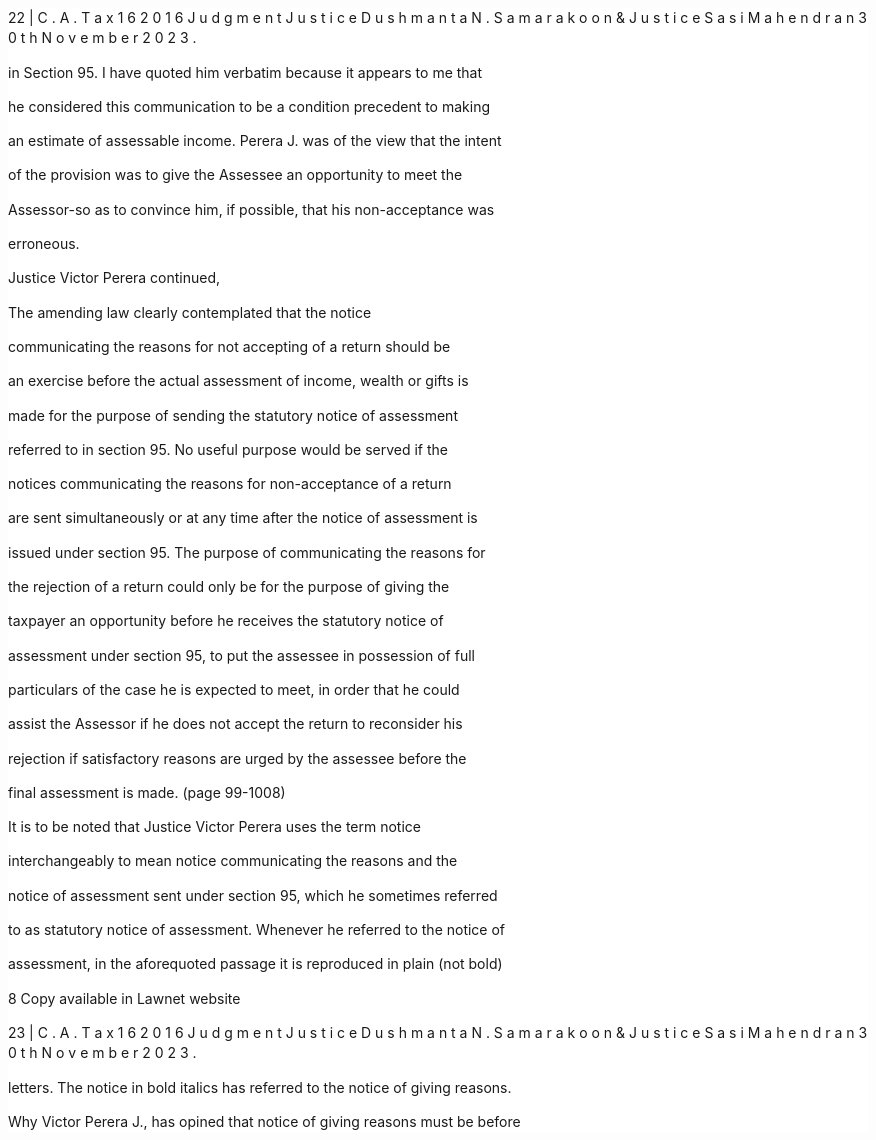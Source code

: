 22 | C . A . T a x 1 6 2 0 1 6 J u d g m e n t J u s t i c e D u s h m a n t a N . S a m a r a k o o n & J u s t i c e S a s i M a h e n d r a n 3 0 t h N o v e m b e r 2 0 2 3 .

in Section 95. I have quoted him verbatim because it appears to me that

he considered this communication to be a condition precedent to making

an estimate of assessable income. Perera J. was of the view that the intent

of the provision was to give the Assessee an opportunity to meet the

Assessor-so as to convince him, if possible, that his non-acceptance was

erroneous.

Justice Victor Perera continued,

The amending law clearly contemplated that the notice

communicating the reasons for not accepting of a return should be

an exercise before the actual assessment of income, wealth or gifts is

made for the purpose of sending the statutory notice of assessment

referred to in section 95. No useful purpose would be served if the

notices communicating the reasons for non-acceptance of a return

are sent simultaneously or at any time after the notice of assessment is

issued under section 95. The purpose of communicating the reasons for

the rejection of a return could only be for the purpose of giving the

taxpayer an opportunity before he receives the statutory notice of

assessment under section 95, to put the assessee in possession of full

particulars of the case he is expected to meet, in order that he could

assist the Assessor if he does not accept the return to reconsider his

rejection if satisfactory reasons are urged by the assessee before the

final assessment is made. (page 99-1008)

It is to be noted that Justice Victor Perera uses the term notice

interchangeably to mean notice communicating the reasons and the

notice of assessment sent under section 95, which he sometimes referred

to as statutory notice of assessment. Whenever he referred to the notice of

assessment, in the aforequoted passage it is reproduced in plain (not bold)

8 Copy available in Lawnet website

23 | C . A . T a x 1 6 2 0 1 6 J u d g m e n t J u s t i c e D u s h m a n t a N . S a m a r a k o o n & J u s t i c e S a s i M a h e n d r a n 3 0 t h N o v e m b e r 2 0 2 3 .

letters. The notice in bold italics has referred to the notice of giving reasons.

Why Victor Perera J., has opined that notice of giving reasons must be before
